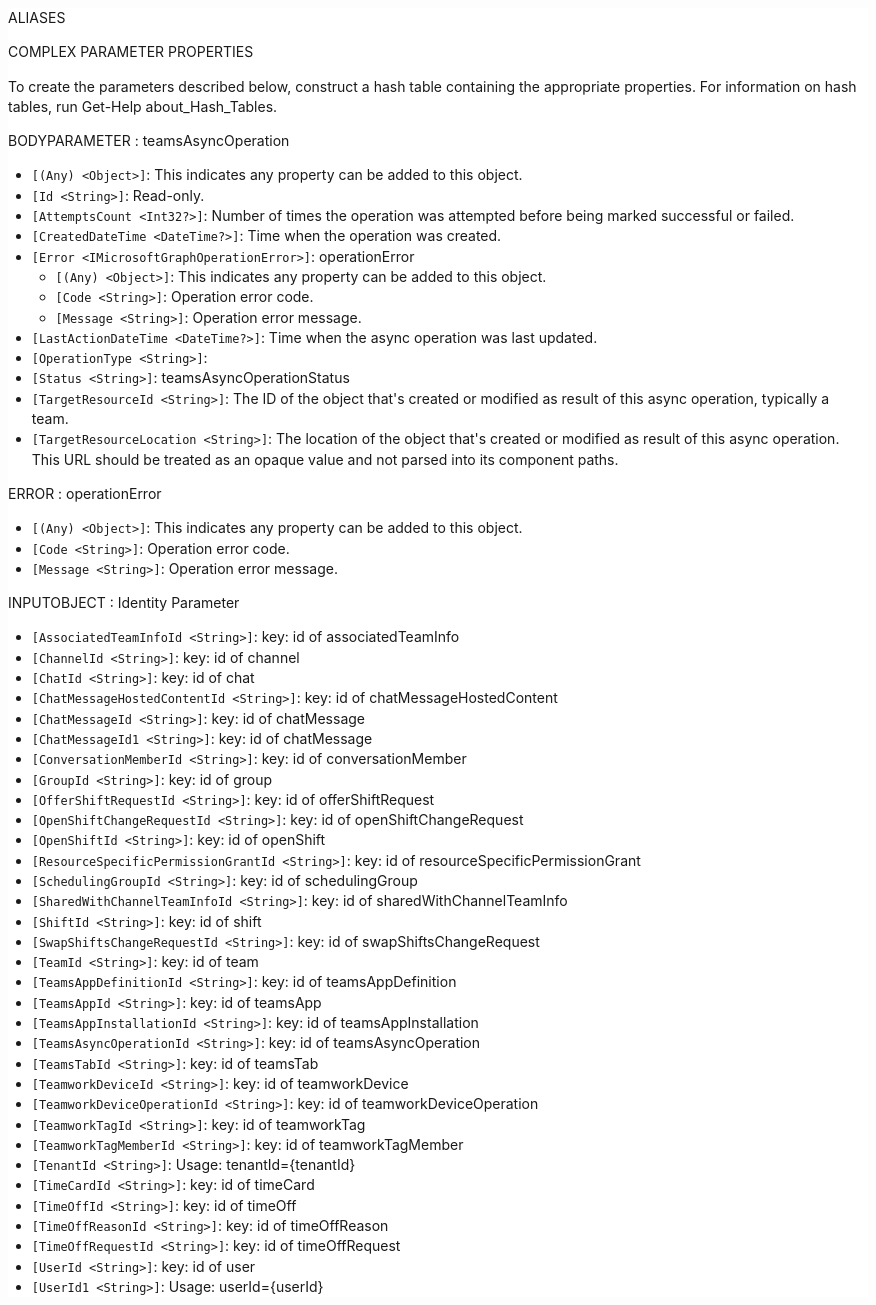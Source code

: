 ALIASES

COMPLEX PARAMETER PROPERTIES

To create the parameters described below, construct a hash table containing the appropriate properties. For information on hash tables, run Get-Help about_Hash_Tables.


BODYPARAMETER <IMicrosoftGraphTeamsAsyncOperation>: teamsAsyncOperation
  - `[(Any) <Object>]`: This indicates any property can be added to this object.
  - `[Id <String>]`: Read-only.
  - `[AttemptsCount <Int32?>]`: Number of times the operation was attempted before being marked successful or failed.
  - `[CreatedDateTime <DateTime?>]`: Time when the operation was created.
  - `[Error <IMicrosoftGraphOperationError>]`: operationError
    - `[(Any) <Object>]`: This indicates any property can be added to this object.
    - `[Code <String>]`: Operation error code.
    - `[Message <String>]`: Operation error message.
  - `[LastActionDateTime <DateTime?>]`: Time when the async operation was last updated.
  - `[OperationType <String>]`: 
  - `[Status <String>]`: teamsAsyncOperationStatus
  - `[TargetResourceId <String>]`: The ID of the object that's created or modified as result of this async operation, typically a team.
  - `[TargetResourceLocation <String>]`: The location of the object that's created or modified as result of this async operation. This URL should be treated as an opaque value and not parsed into its component paths.

ERROR <IMicrosoftGraphOperationError>: operationError
  - `[(Any) <Object>]`: This indicates any property can be added to this object.
  - `[Code <String>]`: Operation error code.
  - `[Message <String>]`: Operation error message.

INPUTOBJECT <ITeamsIdentity>: Identity Parameter
  - `[AssociatedTeamInfoId <String>]`: key: id of associatedTeamInfo
  - `[ChannelId <String>]`: key: id of channel
  - `[ChatId <String>]`: key: id of chat
  - `[ChatMessageHostedContentId <String>]`: key: id of chatMessageHostedContent
  - `[ChatMessageId <String>]`: key: id of chatMessage
  - `[ChatMessageId1 <String>]`: key: id of chatMessage
  - `[ConversationMemberId <String>]`: key: id of conversationMember
  - `[GroupId <String>]`: key: id of group
  - `[OfferShiftRequestId <String>]`: key: id of offerShiftRequest
  - `[OpenShiftChangeRequestId <String>]`: key: id of openShiftChangeRequest
  - `[OpenShiftId <String>]`: key: id of openShift
  - `[ResourceSpecificPermissionGrantId <String>]`: key: id of resourceSpecificPermissionGrant
  - `[SchedulingGroupId <String>]`: key: id of schedulingGroup
  - `[SharedWithChannelTeamInfoId <String>]`: key: id of sharedWithChannelTeamInfo
  - `[ShiftId <String>]`: key: id of shift
  - `[SwapShiftsChangeRequestId <String>]`: key: id of swapShiftsChangeRequest
  - `[TeamId <String>]`: key: id of team
  - `[TeamsAppDefinitionId <String>]`: key: id of teamsAppDefinition
  - `[TeamsAppId <String>]`: key: id of teamsApp
  - `[TeamsAppInstallationId <String>]`: key: id of teamsAppInstallation
  - `[TeamsAsyncOperationId <String>]`: key: id of teamsAsyncOperation
  - `[TeamsTabId <String>]`: key: id of teamsTab
  - `[TeamworkDeviceId <String>]`: key: id of teamworkDevice
  - `[TeamworkDeviceOperationId <String>]`: key: id of teamworkDeviceOperation
  - `[TeamworkTagId <String>]`: key: id of teamworkTag
  - `[TeamworkTagMemberId <String>]`: key: id of teamworkTagMember
  - `[TenantId <String>]`: Usage: tenantId={tenantId}
  - `[TimeCardId <String>]`: key: id of timeCard
  - `[TimeOffId <String>]`: key: id of timeOff
  - `[TimeOffReasonId <String>]`: key: id of timeOffReason
  - `[TimeOffRequestId <String>]`: key: id of timeOffRequest
  - `[UserId <String>]`: key: id of user
  - `[UserId1 <String>]`: Usage: userId={userId}